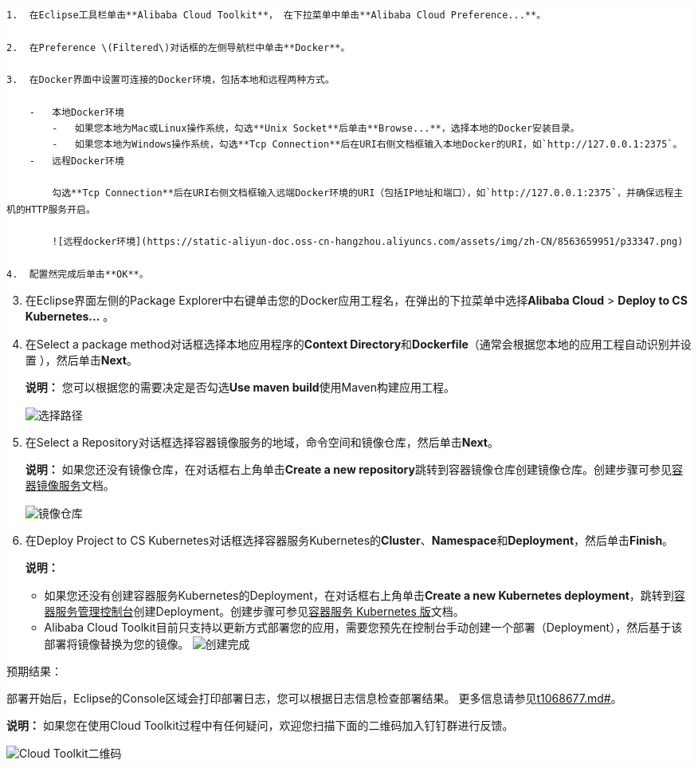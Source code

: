     1.  在Eclipse工具栏单击**Alibaba Cloud Toolkit**， 在下拉菜单中单击**Alibaba Cloud Preference...**。

    2.  在Preference \(Filtered\)对话框的左侧导航栏中单击**Docker**。

    3.  在Docker界面中设置可连接的Docker环境，包括本地和远程两种方式。

        -   本地Docker环境
            -   如果您本地为Mac或Linux操作系统，勾选**Unix Socket**后单击**Browse...**，选择本地的Docker安装目录。
            -   如果您本地为Windows操作系统，勾选**Tcp Connection**后在URI右侧文档框输入本地Docker的URI，如`http://127.0.0.1:2375`。
        -   远程Docker环境

            勾选**Tcp Connection**后在URI右侧文档框输入远端Docker环境的URI（包括IP地址和端口），如`http://127.0.0.1:2375`，并确保远程主机的HTTP服务开启。

            ![远程docker环境](https://static-aliyun-doc.oss-cn-hangzhou.aliyuncs.com/assets/img/zh-CN/8563659951/p33347.png)

    4.  配置然完成后单击**OK**。

3.  在Eclipse界面左侧的Package Explorer中右键单击您的Docker应用工程名，在弹出的下拉菜单中选择**Alibaba Cloud** \> **Deploy to CS Kubernetes...** 。

4.  在Select a package method对话框选择本地应用程序的**Context Directory**和**Dockerfile**（通常会根据您本地的应用工程自动识别并设置 ），然后单击**Next**。

    **说明：** 您可以根据您的需要决定是否勾选**Use maven build**使用Maven构建应用工程。

    ![选择路径](https://static-aliyun-doc.oss-cn-hangzhou.aliyuncs.com/assets/img/zh-CN/8563659951/p33348.png)

5.  在Select a Repository对话框选择容器镜像服务的地域，命令空间和镜像仓库，然后单击**Next**。

    **说明：** 如果您还没有镜像仓库，在对话框右上角单击**Create a new repository**跳转到容器镜像仓库创建镜像仓库。创建步骤可参见[容器镜像服务](https://help.aliyun.com/product/60716.html)文档。

    ![镜像仓库](https://static-aliyun-doc.oss-cn-hangzhou.aliyuncs.com/assets/img/zh-CN/8563659951/p33349.png)

6.  在Deploy Project to CS Kubernetes对话框选择容器服务Kubernetes的**Cluster**、**Namespace**和**Deployment**，然后单击**Finish**。

    **说明：**

    -   如果您还没有创建容器服务Kubernetes的Deployment，在对话框右上角单击**Create a new Kubernetes deployment**，跳转到[容器服务管理控制台](https://cs.console.aliyun.com)创建Deployment。创建步骤可参见[容器服务 Kubernetes 版](https://help.aliyun.com/product/85222.html)文档。
    -   Alibaba Cloud Toolkit目前只支持以更新方式部署您的应用，需要您预先在控制台手动创建一个部署（Deployment），然后基于该部署将镜像替换为您的镜像。
    ![创建完成](https://static-aliyun-doc.oss-cn-hangzhou.aliyuncs.com/assets/img/zh-CN/8563659951/p33350.png)


预期结果：

部署开始后，Eclipse的Console区域会打印部署日志，您可以根据日志信息检查部署结果。 更多信息请参见[t1068677.md\#]()。

**说明：** 如果您在使用Cloud Toolkit过程中有任何疑问，欢迎您扫描下面的二维码加入钉钉群进行反馈。

![Cloud Toolkit二维码](../images/p33352.png)

